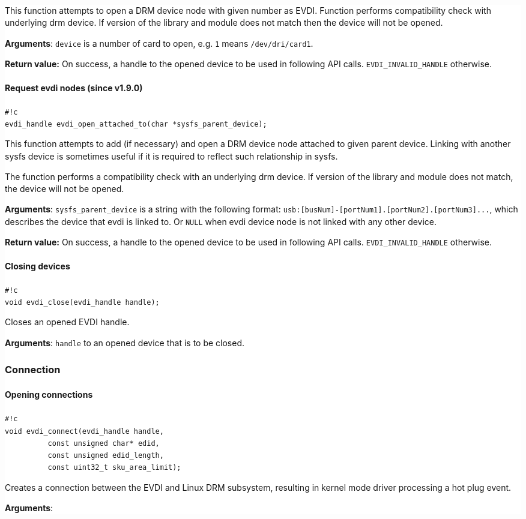 This function attempts to open a DRM device node with given number as EVDI. Function performs compatibility check with
underlying drm device. If version of the library and module does not match then the device will not be opened.

**Arguments**: `device` is a number of card to open, e.g. `1` means `/dev/dri/card1`.

**Return value:** On success, a handle to the opened device to be used in following API calls. `EVDI_INVALID_HANDLE`
otherwise.

#### Request evdi nodes (since v1.9.0)

    #!c
	evdi_handle evdi_open_attached_to(char *sysfs_parent_device);

This function attempts to add (if necessary) and open a DRM device node attached to given parent device. Linking with
another sysfs device is sometimes useful if it is required to reflect such relationship in sysfs.

The function performs a compatibility check with an underlying drm device. If version of the library and module does not
match, the device will not be opened.

**Arguments**: `sysfs_parent_device` is a string with the following
format: `usb:[busNum]-[portNum1].[portNum2].[portNum3]...`, which describes the device that evdi is linked to. Or `NULL`
when evdi device node is not linked with any other device.

**Return value:** On success, a handle to the opened device to be used in following API calls. `EVDI_INVALID_HANDLE`
otherwise.

#### Closing devices

    #!c
	void evdi_close(evdi_handle handle);

Closes an opened EVDI handle.

**Arguments**: `handle` to an opened device that is to be closed.

### Connection

#### Opening connections

    #!c
	void evdi_connect(evdi_handle handle,
			  const unsigned char* edid,
			  const unsigned edid_length,
			  const uint32_t sku_area_limit);

Creates a connection between the EVDI and Linux DRM subsystem, resulting in kernel mode driver processing a hot plug
event.

**Arguments**:
